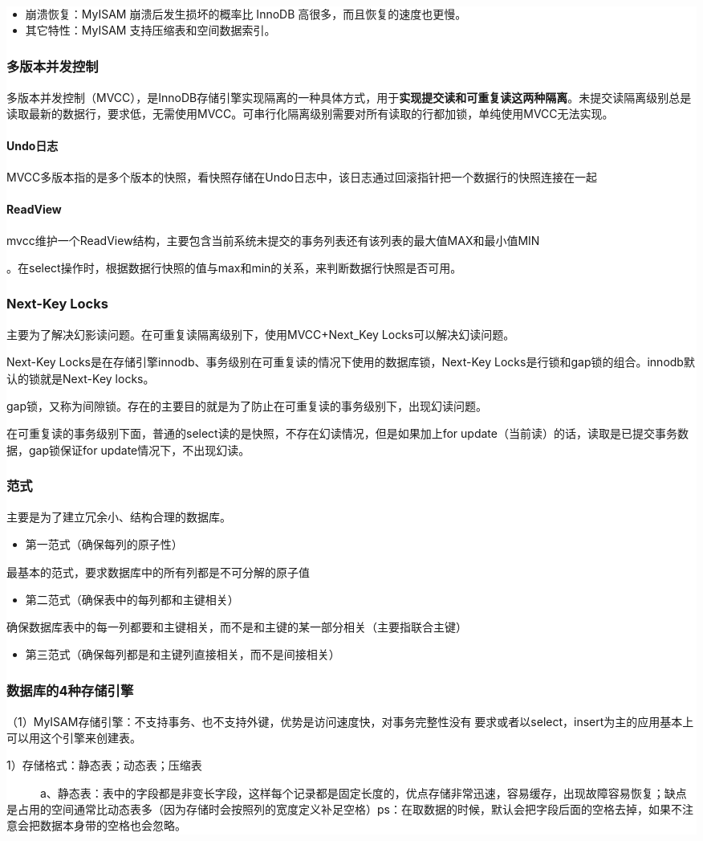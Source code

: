 - 崩溃恢复：MyISAM 崩溃后发生损坏的概率比 InnoDB 高很多，而且恢复的速度也更慢。
- 其它特性：MyISAM 支持压缩表和空间数据索引。





### 多版本并发控制

多版本并发控制（MVCC），是InnoDB存储引擎实现隔离的一种具体方式，用于**实现提交读和可重复读这两种隔离**。未提交读隔离级别总是读取最新的数据行，要求低，无需使用MVCC。可串行化隔离级别需要对所有读取的行都加锁，单纯使用MVCC无法实现。

#### Undo日志

MVCC多版本指的是多个版本的快照，看快照存储在Undo日志中，该日志通过回滚指针把一个数据行的快照连接在一起

#### ReadView

mvcc维护一个ReadView结构，主要包含当前系统未提交的事务列表还有该列表的最大值MAX和最小值MIN

。在select操作时，根据数据行快照的值与max和min的关系，来判断数据行快照是否可用。

### Next-Key Locks

主要为了解决幻影读问题。在可重复读隔离级别下，使用MVCC+Next_Key Locks可以解决幻读问题。



Next-Key Locks是在存储引擎innodb、事务级别在可重复读的情况下使用的数据库锁，Next-Key Locks是行锁和gap锁的组合。innodb默认的锁就是Next-Key locks。



gap锁，又称为间隙锁。存在的主要目的就是为了防止在可重复读的事务级别下，出现幻读问题。



在可重复读的事务级别下面，普通的select读的是快照，不存在幻读情况，但是如果加上for update（当前读）的话，读取是已提交事务数据，gap锁保证for update情况下，不出现幻读。



### 范式

主要是为了建立冗余小、结构合理的数据库。

- 第一范式（确保每列的原子性）

最基本的范式，要求数据库中的所有列都是不可分解的原子值

- 第二范式（确保表中的每列都和主键相关）

确保数据库表中的每一列都要和主键相关，而不是和主键的某一部分相关（主要指联合主键）

- 第三范式（确保每列都是和主键列直接相关，而不是间接相关）



### 数据库的4种存储引擎

（1）MyISAM存储引擎：不支持事务、也不支持外键，优势是访问速度快，对事务完整性没有 要求或者以select，insert为主的应用基本上可以用这个引擎来创建表。

1）存储格式：静态表；动态表；压缩表

　　　a、静态表：表中的字段都是非变长字段，这样每个记录都是固定长度的，优点存储非常迅速，容易缓存，出现故障容易恢复；缺点是占用的空间通常比动态表多（因为存储时会按照列的宽度定义补足空格）ps：在取数据的时候，默认会把字段后面的空格去掉，如果不注意会把数据本身带的空格也会忽略。

